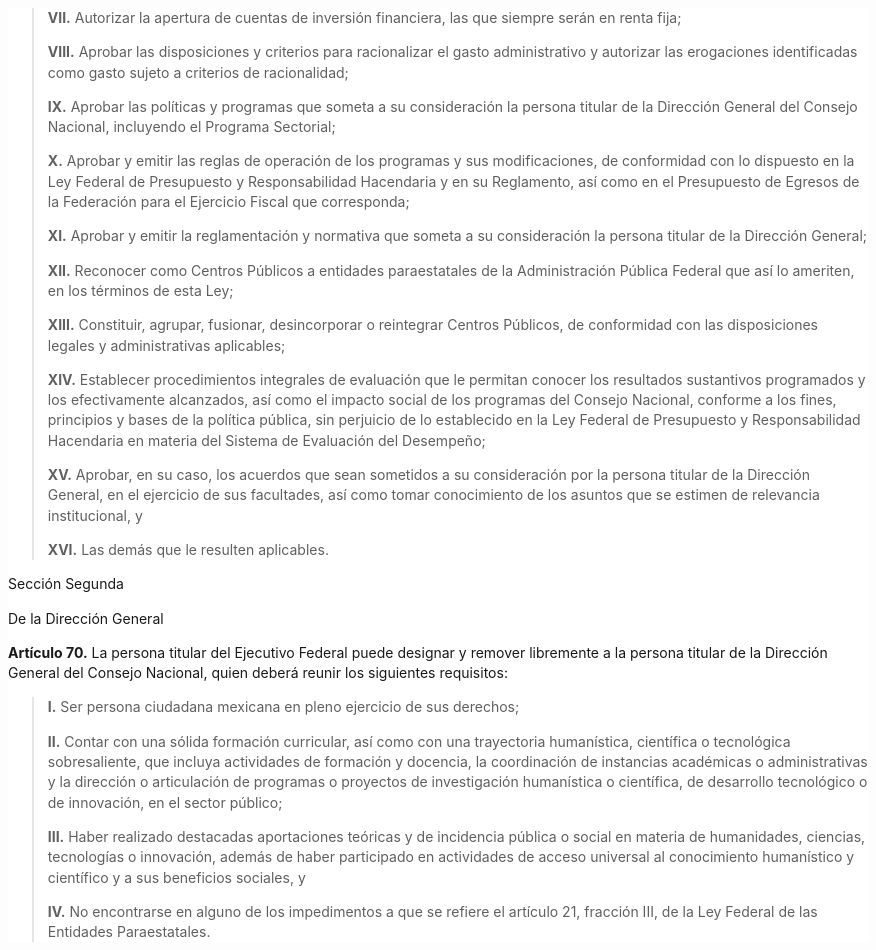 > **VII.** Autorizar la apertura de cuentas de inversión financiera, las que siempre serán en renta fija;
>
> **VIII.** Aprobar las disposiciones y criterios para racionalizar el gasto administrativo y autorizar las erogaciones identificadas como gasto sujeto a criterios de racionalidad;
>
> **IX.** Aprobar las políticas y programas que someta a su consideración la persona titular de la Dirección General del Consejo Nacional, incluyendo el Programa Sectorial;
>
> **X.** Aprobar y emitir las reglas de operación de los programas y sus modificaciones, de conformidad con lo dispuesto en la Ley Federal de Presupuesto y Responsabilidad Hacendaria y en su Reglamento, así como en el Presupuesto de Egresos de la Federación para el Ejercicio Fiscal que corresponda;
>
> **XI.** Aprobar y emitir la reglamentación y normativa que someta a su consideración la persona titular de la Dirección General;
>
> **XII.** Reconocer como Centros Públicos a entidades paraestatales de la Administración Pública Federal que así lo ameriten, en los términos de esta Ley;
>
> **XIII.** Constituir, agrupar, fusionar, desincorporar o reintegrar Centros Públicos, de conformidad con las disposiciones legales y administrativas aplicables;
>
> **XIV.** Establecer procedimientos integrales de evaluación que le permitan conocer los resultados sustantivos programados y los efectivamente alcanzados, así como el impacto social de los programas del Consejo Nacional, conforme a los fines, principios y bases de la política pública, sin perjuicio de lo establecido en la Ley Federal de Presupuesto y Responsabilidad Hacendaria en materia del Sistema de Evaluación del Desempeño;
>
> **XV.** Aprobar, en su caso, los acuerdos que sean sometidos a su consideración por la persona titular de la Dirección General, en el ejercicio de sus facultades, así como tomar conocimiento de los asuntos que se estimen de relevancia institucional, y
>
> **XVI.** Las demás que le resulten aplicables.

Sección Segunda

De la Dirección General

**Artículo 70.** La persona titular del Ejecutivo Federal puede designar y remover libremente a la persona titular de la Dirección General del Consejo Nacional, quien deberá reunir los siguientes requisitos:

> **I.** Ser persona ciudadana mexicana en pleno ejercicio de sus derechos;
>
> **II.** Contar con una sólida formación curricular, así como con una trayectoria humanística, científica o tecnológica sobresaliente, que incluya actividades de formación y docencia, la coordinación de instancias académicas o administrativas y la dirección o articulación de programas o proyectos de investigación humanística o científica, de desarrollo tecnológico o de innovación, en el sector público;
>
> **III.** Haber realizado destacadas aportaciones teóricas y de incidencia pública o social en materia de humanidades, ciencias, tecnologías o innovación, además de haber participado en actividades de acceso universal al conocimiento humanístico y científico y a sus beneficios sociales, y
>
> **IV.** No encontrarse en alguno de los impedimentos a que se refiere el artículo 21, fracción III, de la Ley Federal de las Entidades Paraestatales.

